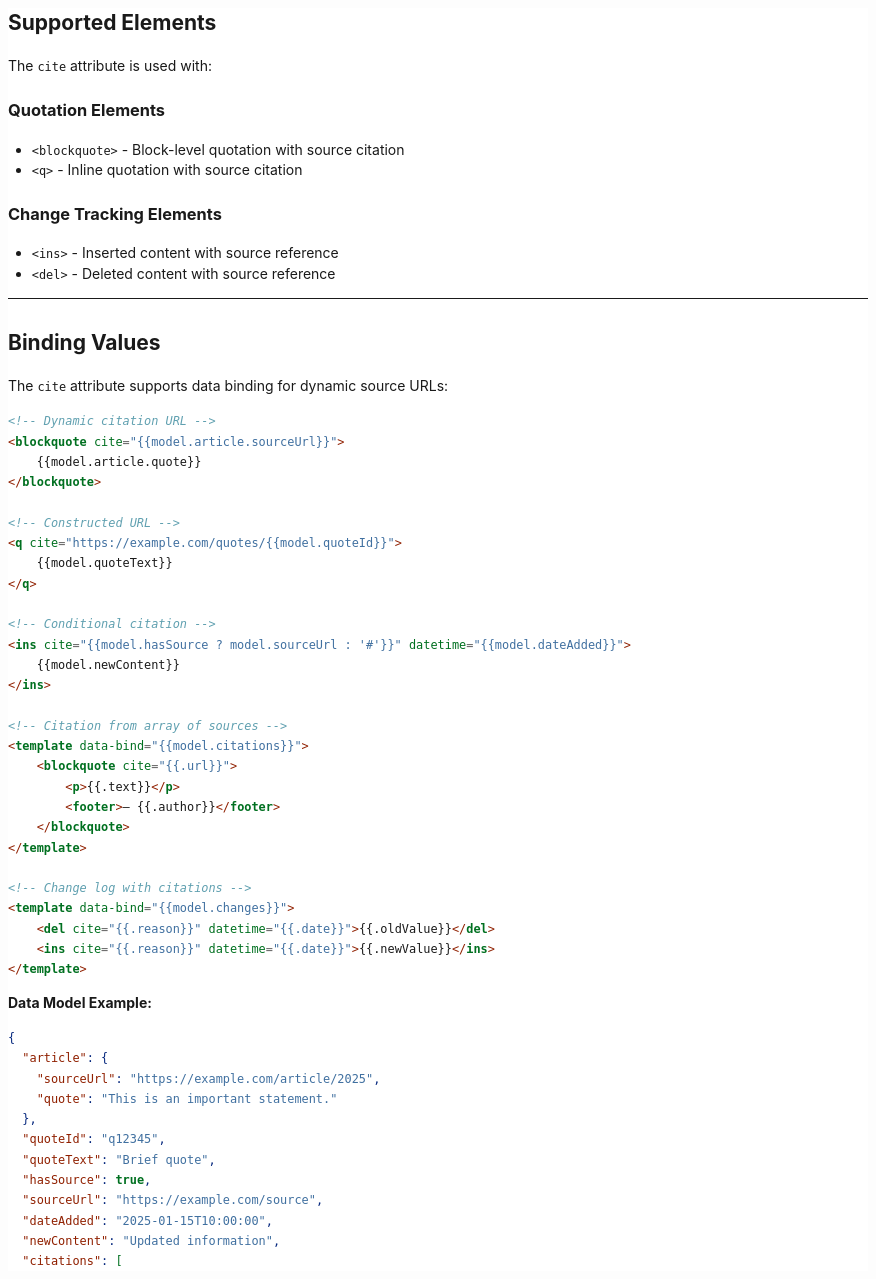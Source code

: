 
## Supported Elements

The `cite` attribute is used with:

### Quotation Elements
- `<blockquote>` - Block-level quotation with source citation
- `<q>` - Inline quotation with source citation

### Change Tracking Elements
- `<ins>` - Inserted content with source reference
- `<del>` - Deleted content with source reference

---

## Binding Values

The `cite` attribute supports data binding for dynamic source URLs:

```html
<!-- Dynamic citation URL -->
<blockquote cite="{{model.article.sourceUrl}}">
    {{model.article.quote}}
</blockquote>

<!-- Constructed URL -->
<q cite="https://example.com/quotes/{{model.quoteId}}">
    {{model.quoteText}}
</q>

<!-- Conditional citation -->
<ins cite="{{model.hasSource ? model.sourceUrl : '#'}}" datetime="{{model.dateAdded}}">
    {{model.newContent}}
</ins>

<!-- Citation from array of sources -->
<template data-bind="{{model.citations}}">
    <blockquote cite="{{.url}}">
        <p>{{.text}}</p>
        <footer>— {{.author}}</footer>
    </blockquote>
</template>

<!-- Change log with citations -->
<template data-bind="{{model.changes}}">
    <del cite="{{.reason}}" datetime="{{.date}}">{{.oldValue}}</del>
    <ins cite="{{.reason}}" datetime="{{.date}}">{{.newValue}}</ins>
</template>
```

**Data Model Example:**
```json
{
  "article": {
    "sourceUrl": "https://example.com/article/2025",
    "quote": "This is an important statement."
  },
  "quoteId": "q12345",
  "quoteText": "Brief quote",
  "hasSource": true,
  "sourceUrl": "https://example.com/source",
  "dateAdded": "2025-01-15T10:00:00",
  "newContent": "Updated information",
  "citations": [
```